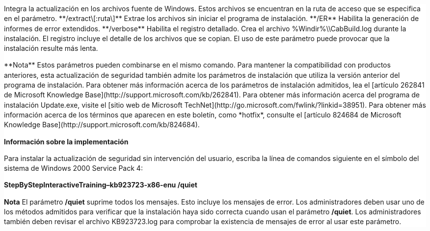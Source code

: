 <td style="border:1px solid black;">
Integra la actualización en los archivos fuente de Windows. Estos archivos se encuentran en la ruta de acceso que se especifica en el parámetro.
</td>
</tr>
<tr>
<td style="border:1px solid black;">
**/extract\[:ruta\]**
</td>
<td style="border:1px solid black;">
Extrae los archivos sin iniciar el programa de instalación.
</td>
</tr>
<tr class="alternateRow">
<td style="border:1px solid black;">
**/ER**
</td>
<td style="border:1px solid black;">
Habilita la generación de informes de error extendidos.
</td>
</tr>
<tr>
<td style="border:1px solid black;">
**/verbose**
</td>
<td style="border:1px solid black;">
Habilita el registro detallado. Crea el archivo %Windir%\\CabBuild.log durante la instalación. El registro incluye el detalle de los archivos que se copian. El uso de este parámetro puede provocar que la instalación resulte más lenta.
</td>
</tr>
</table>
<p> </p>
**Nota** Estos parámetros pueden combinarse en el mismo comando. Para mantener la compatibilidad con productos anteriores, esta actualización de seguridad también admite los parámetros de instalación que utiliza la versión anterior del programa de instalación. Para obtener más información acerca de los parámetros de instalación admitidos, lea el [artículo 262841 de Microsoft Knowledge Base](http://support.microsoft.com/kb/262841). Para obtener más información acerca del programa de instalación Update.exe, visite el [sitio web de Microsoft TechNet](http://go.microsoft.com/fwlink/?linkid=38951). Para obtener más información acerca de los términos que aparecen en este boletín, como *hotfix*, consulte el [artículo 824684 de Microsoft Knowledge Base](http://support.microsoft.com/kb/824684).

**Información sobre la implementación**

Para instalar la actualización de seguridad sin intervención del usuario, escriba la línea de comandos siguiente en el símbolo del sistema de Windows 2000 Service Pack 4:

**StepByStepInteractiveTraining–kb923723-x86-enu /quiet**

**Nota** El parámetro **/quiet** suprime todos los mensajes. Esto incluye los mensajes de error. Los administradores deben usar uno de los métodos admitidos para verificar que la instalación haya sido correcta cuando usan el parámetro **/quiet**. Los administradores también deben revisar el archivo KB923723.log para comprobar la existencia de mensajes de error al usar este parámetro.
